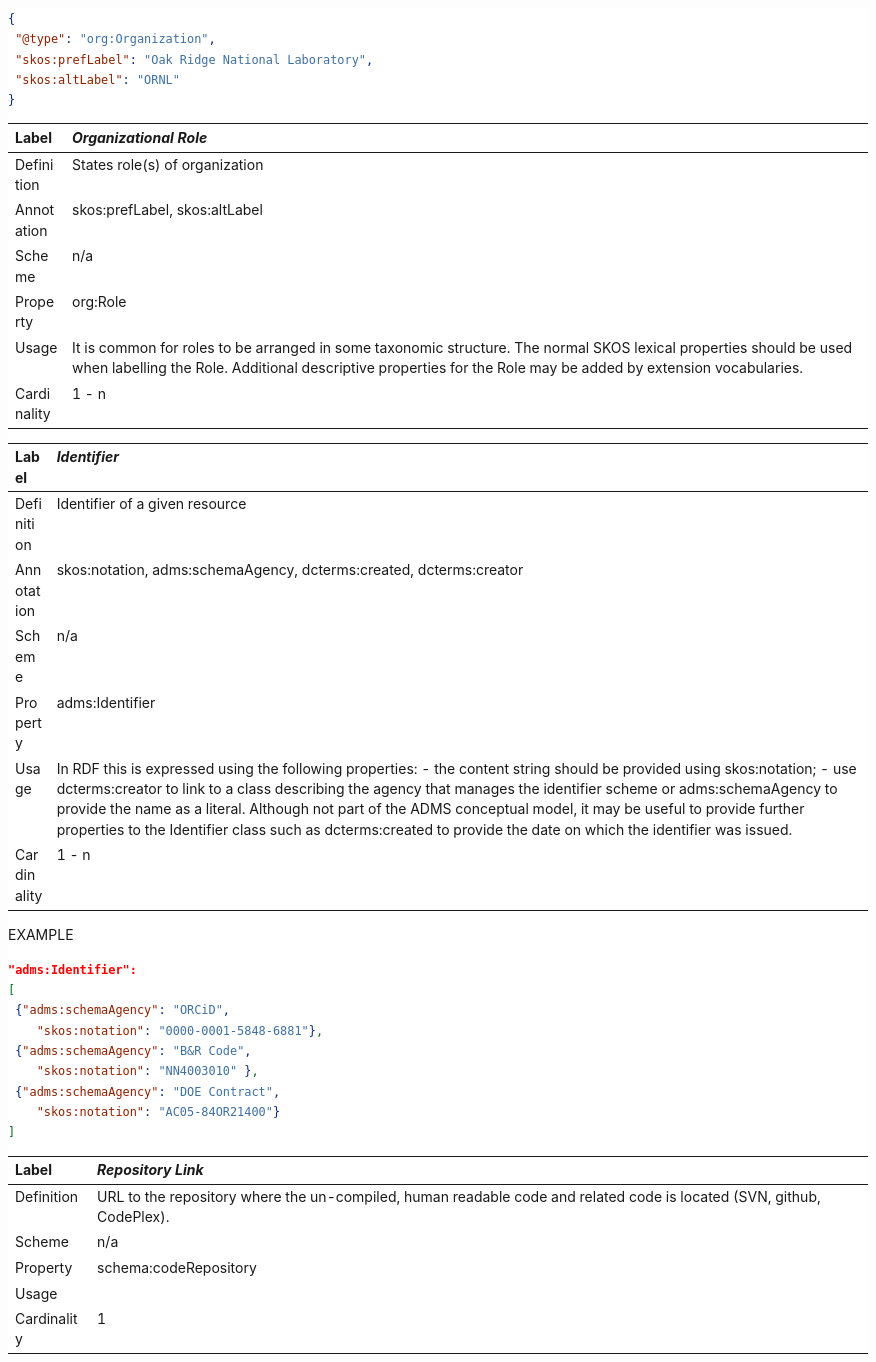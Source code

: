 ```json
{
 "@type": "org:Organization",
 "skos:prefLabel": "Oak Ridge National Laboratory",
 "skos:altLabel": "ORNL"
}
```

| Label        	     | *Organizational Role*                                                  | 
|:-------------------|:-----------------------------------------------------------------------|
|Definition          | States role(s) of organization                                         |
|Annotation	     | skos:prefLabel, skos:altLabel
|Scheme              | n/a  |
|Property            | org:Role |
|Usage               | It is common for roles to be arranged in some taxonomic structure. The normal SKOS lexical properties should be used when labelling the Role. Additional descriptive properties for the Role may be added by extension vocabularies.  |
|Cardinality         | 1 - n                                                                  | 



| Label        		 | *Identifier*                                                           | 
|:-------------------|:-----------------------------------------------------------------------|
|Definition          | Identifier of a given resource                                         |
|Annotation          | skos:notation, adms:schemaAgency, dcterms:created, dcterms:creator     |
|Scheme              |  n/a  |
|Property            | adms:Identifier                                                        |
|Usage               | In RDF this is expressed using the following properties: - the content string should be provided using skos:notation; - use dcterms:creator to link to a class describing the agency that manages the identifier scheme or adms:schemaAgency to provide the name as a literal. Although not part of the ADMS conceptual model, it may be useful to provide further properties to the Identifier class such as dcterms:created to provide the date on which the identifier was issued. |
|Cardinality         | 1 - n                                                                  |

EXAMPLE
```json
"adms:Identifier":
[
 {"adms:schemaAgency": "ORCiD",
  	"skos:notation": "0000-0001-5848-6881"},
 {"adms:schemaAgency": "B&R Code",
	"skos:notation": "NN4003010" },
 {"adms:schemaAgency": "DOE Contract",
 	"skos:notation": "AC05-84OR21400"}
]
```

| Label              | *Repository Link*                                                      | 
|:-------------------|:-----------------------------------------------------------------------|
|Definition          | URL to the repository where the un-compiled, human readable code and related code is located (SVN, github, CodePlex).                                      |
|Scheme              | n/a   |
|Property            | schema:codeRepository                                                  |
|Usage               |  |
|Cardinality         | 1 |
